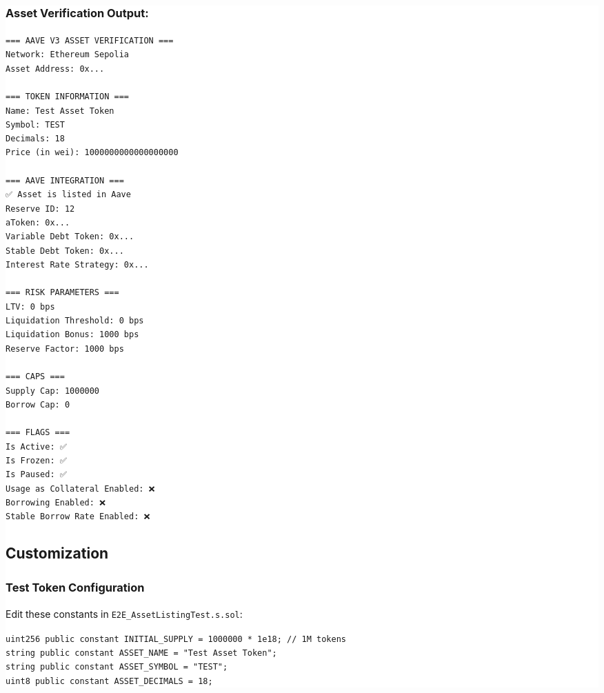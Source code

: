 
### Asset Verification Output:

```
=== AAVE V3 ASSET VERIFICATION ===
Network: Ethereum Sepolia
Asset Address: 0x...

=== TOKEN INFORMATION ===
Name: Test Asset Token
Symbol: TEST
Decimals: 18
Price (in wei): 1000000000000000000

=== AAVE INTEGRATION ===
✅ Asset is listed in Aave
Reserve ID: 12
aToken: 0x...
Variable Debt Token: 0x...
Stable Debt Token: 0x...
Interest Rate Strategy: 0x...

=== RISK PARAMETERS ===
LTV: 0 bps
Liquidation Threshold: 0 bps
Liquidation Bonus: 1000 bps
Reserve Factor: 1000 bps

=== CAPS ===
Supply Cap: 1000000
Borrow Cap: 0

=== FLAGS ===
Is Active: ✅
Is Frozen: ✅
Is Paused: ✅
Usage as Collateral Enabled: ❌
Borrowing Enabled: ❌
Stable Borrow Rate Enabled: ❌
```

## Customization

### Test Token Configuration

Edit these constants in `E2E_AssetListingTest.s.sol`:

```solidity
uint256 public constant INITIAL_SUPPLY = 1000000 * 1e18; // 1M tokens
string public constant ASSET_NAME = "Test Asset Token";
string public constant ASSET_SYMBOL = "TEST";
uint8 public constant ASSET_DECIMALS = 18;
```
